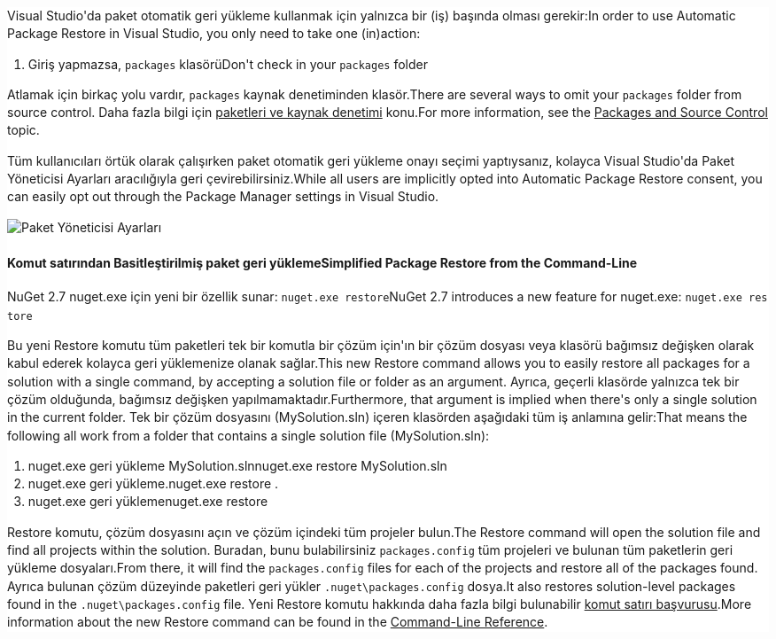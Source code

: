 <span data-ttu-id="2b3a1-160">Visual Studio'da paket otomatik geri yükleme kullanmak için yalnızca bir (iş) başında olması gerekir:</span><span class="sxs-lookup"><span data-stu-id="2b3a1-160">In order to use Automatic Package Restore in Visual Studio, you only need to take one (in)action:</span></span>

1. <span data-ttu-id="2b3a1-161">Giriş yapmazsa, `packages` klasörü</span><span class="sxs-lookup"><span data-stu-id="2b3a1-161">Don't check in your `packages` folder</span></span>

<span data-ttu-id="2b3a1-162">Atlamak için birkaç yolu vardır, `packages` kaynak denetiminden klasör.</span><span class="sxs-lookup"><span data-stu-id="2b3a1-162">There are several ways to omit your `packages` folder from source control.</span></span> <span data-ttu-id="2b3a1-163">Daha fazla bilgi için [paketleri ve kaynak denetimi](../consume-packages/packages-and-source-control.md) konu.</span><span class="sxs-lookup"><span data-stu-id="2b3a1-163">For more information, see the [Packages and Source Control](../consume-packages/packages-and-source-control.md) topic.</span></span>

<span data-ttu-id="2b3a1-164">Tüm kullanıcıları örtük olarak çalışırken paket otomatik geri yükleme onayı seçimi yaptıysanız, kolayca Visual Studio'da Paket Yöneticisi Ayarları aracılığıyla geri çevirebilirsiniz.</span><span class="sxs-lookup"><span data-stu-id="2b3a1-164">While all users are implicitly opted into Automatic Package Restore consent, you can easily opt out through the Package Manager settings in Visual Studio.</span></span>

![Paket Yöneticisi Ayarları](./media/NuGet-2.7/package-manager-settings.png)

#### <a name="simplified-package-restore-from-the-command-line"></a><span data-ttu-id="2b3a1-166">Komut satırından Basitleştirilmiş paket geri yükleme</span><span class="sxs-lookup"><span data-stu-id="2b3a1-166">Simplified Package Restore from the Command-Line</span></span>

<span data-ttu-id="2b3a1-167">NuGet 2.7 nuget.exe için yeni bir özellik sunar: `nuget.exe restore`</span><span class="sxs-lookup"><span data-stu-id="2b3a1-167">NuGet 2.7 introduces a new feature for nuget.exe: `nuget.exe restore`</span></span>

<span data-ttu-id="2b3a1-168">Bu yeni Restore komutu tüm paketleri tek bir komutla bir çözüm için'ın bir çözüm dosyası veya klasörü bağımsız değişken olarak kabul ederek kolayca geri yüklemenize olanak sağlar.</span><span class="sxs-lookup"><span data-stu-id="2b3a1-168">This new Restore command allows you to easily restore all packages for a solution with a single command, by accepting a solution file or folder as an argument.</span></span> <span data-ttu-id="2b3a1-169">Ayrıca, geçerli klasörde yalnızca tek bir çözüm olduğunda, bağımsız değişken yapılmamaktadır.</span><span class="sxs-lookup"><span data-stu-id="2b3a1-169">Furthermore, that argument is implied when there's only a single solution in the current folder.</span></span> <span data-ttu-id="2b3a1-170">Tek bir çözüm dosyasını (MySolution.sln) içeren klasörden aşağıdaki tüm iş anlamına gelir:</span><span class="sxs-lookup"><span data-stu-id="2b3a1-170">That means the following all work from a folder that contains a single solution file (MySolution.sln):</span></span>

1. <span data-ttu-id="2b3a1-171">nuget.exe geri yükleme MySolution.sln</span><span class="sxs-lookup"><span data-stu-id="2b3a1-171">nuget.exe restore MySolution.sln</span></span>
1. <span data-ttu-id="2b3a1-172">nuget.exe geri yükleme.</span><span class="sxs-lookup"><span data-stu-id="2b3a1-172">nuget.exe restore .</span></span>
1. <span data-ttu-id="2b3a1-173">nuget.exe geri yükleme</span><span class="sxs-lookup"><span data-stu-id="2b3a1-173">nuget.exe restore</span></span>

<span data-ttu-id="2b3a1-174">Restore komutu, çözüm dosyasını açın ve çözüm içindeki tüm projeler bulun.</span><span class="sxs-lookup"><span data-stu-id="2b3a1-174">The Restore command will open the solution file and find all projects within the solution.</span></span> <span data-ttu-id="2b3a1-175">Buradan, bunu bulabilirsiniz `packages.config` tüm projeleri ve bulunan tüm paketlerin geri yükleme dosyaları.</span><span class="sxs-lookup"><span data-stu-id="2b3a1-175">From there, it will find the `packages.config` files for each of the projects and restore all of the packages found.</span></span> <span data-ttu-id="2b3a1-176">Ayrıca bulunan çözüm düzeyinde paketleri geri yükler `.nuget\packages.config` dosya.</span><span class="sxs-lookup"><span data-stu-id="2b3a1-176">It also restores solution-level packages found in the `.nuget\packages.config` file.</span></span> <span data-ttu-id="2b3a1-177">Yeni Restore komutu hakkında daha fazla bilgi bulunabilir [komut satırı başvurusu](../tools/cli-ref-restore.md).</span><span class="sxs-lookup"><span data-stu-id="2b3a1-177">More information about the new Restore command can be found in the [Command-Line Reference](../tools/cli-ref-restore.md).</span></span>
